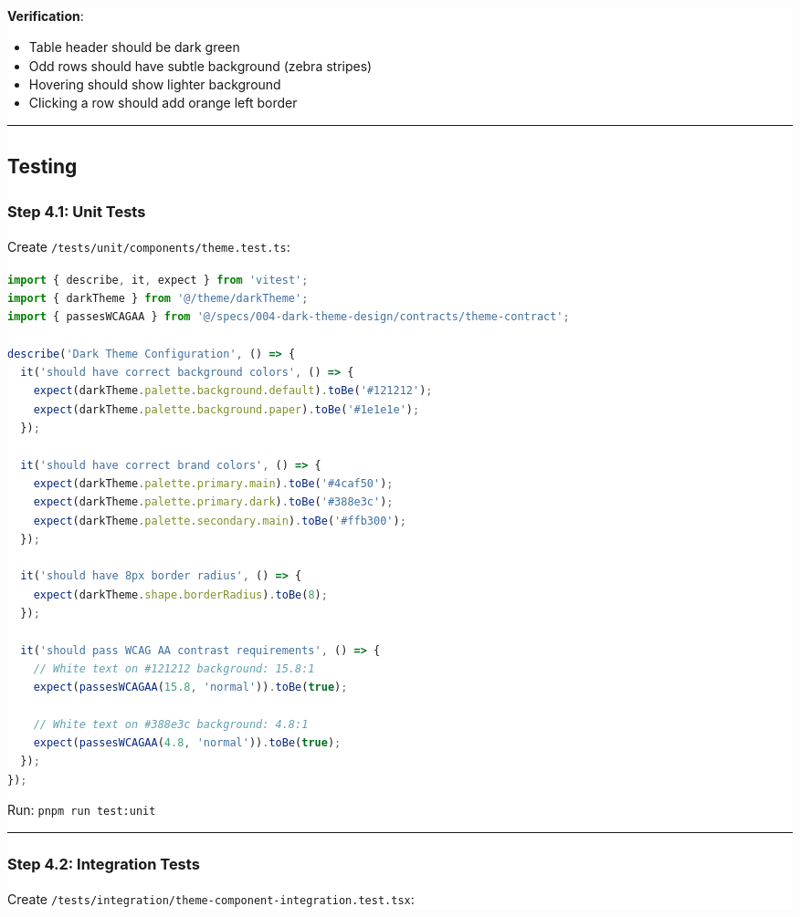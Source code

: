 **Verification**: 
- Table header should be dark green
- Odd rows should have subtle background (zebra stripes)
- Hovering should show lighter background
- Clicking a row should add orange left border

---

## Testing

### Step 4.1: Unit Tests

Create `/tests/unit/components/theme.test.ts`:

```typescript
import { describe, it, expect } from 'vitest';
import { darkTheme } from '@/theme/darkTheme';
import { passesWCAGAA } from '@/specs/004-dark-theme-design/contracts/theme-contract';

describe('Dark Theme Configuration', () => {
  it('should have correct background colors', () => {
    expect(darkTheme.palette.background.default).toBe('#121212');
    expect(darkTheme.palette.background.paper).toBe('#1e1e1e');
  });
  
  it('should have correct brand colors', () => {
    expect(darkTheme.palette.primary.main).toBe('#4caf50');
    expect(darkTheme.palette.primary.dark).toBe('#388e3c');
    expect(darkTheme.palette.secondary.main).toBe('#ffb300');
  });
  
  it('should have 8px border radius', () => {
    expect(darkTheme.shape.borderRadius).toBe(8);
  });
  
  it('should pass WCAG AA contrast requirements', () => {
    // White text on #121212 background: 15.8:1
    expect(passesWCAGAA(15.8, 'normal')).toBe(true);
    
    // White text on #388e3c background: 4.8:1
    expect(passesWCAGAA(4.8, 'normal')).toBe(true);
  });
});
```

Run: `pnpm run test:unit`

---

### Step 4.2: Integration Tests

Create `/tests/integration/theme-component-integration.test.tsx`:
